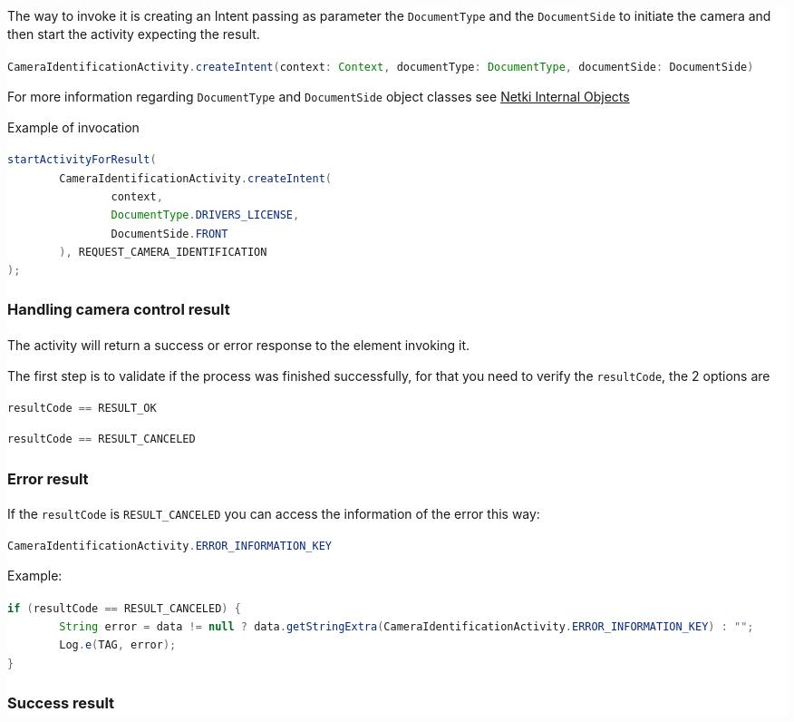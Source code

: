 
The way to invoke it is creating an Intent passing as parameter the `DocumentType` and the `DocumentSide` to initiate the camera and then start the activity expecting the result.

```java
CameraIdentificationActivity.createIntent(context: Context, documentType: DocumentType, documentSide: DocumentSide)
```

For more information regarding `DocumentType` and `DocumentSide` object classes see [Netki Internal Objects](#netki-internal-objects)


Example of invocation

```java
startActivityForResult(
        CameraIdentificationActivity.createIntent(
                context,
                DocumentType.DRIVERS_LICENSE,
                DocumentSide.FRONT
        ), REQUEST_CAMERA_IDENTIFICATION
);
```

### Handling camera control result

The activity will return a success or error response to the element invoking it.

The first step is to validate if the process was finished successfully, for that you need to verify the `resultCode`, the 2 options are

```java
resultCode == RESULT_OK
```

```java
resultCode == RESULT_CANCELED
```

### Error result

If the `resultCode` is `RESULT_CANCELED` you can access the information of the error this way:

```java
CameraIdentificationActivity.ERROR_INFORMATION_KEY
```

Example:

```java
if (resultCode == RESULT_CANCELED) {
        String error = data != null ? data.getStringExtra(CameraIdentificationActivity.ERROR_INFORMATION_KEY) : "";
        Log.e(TAG, error);
}
```

### Success result
